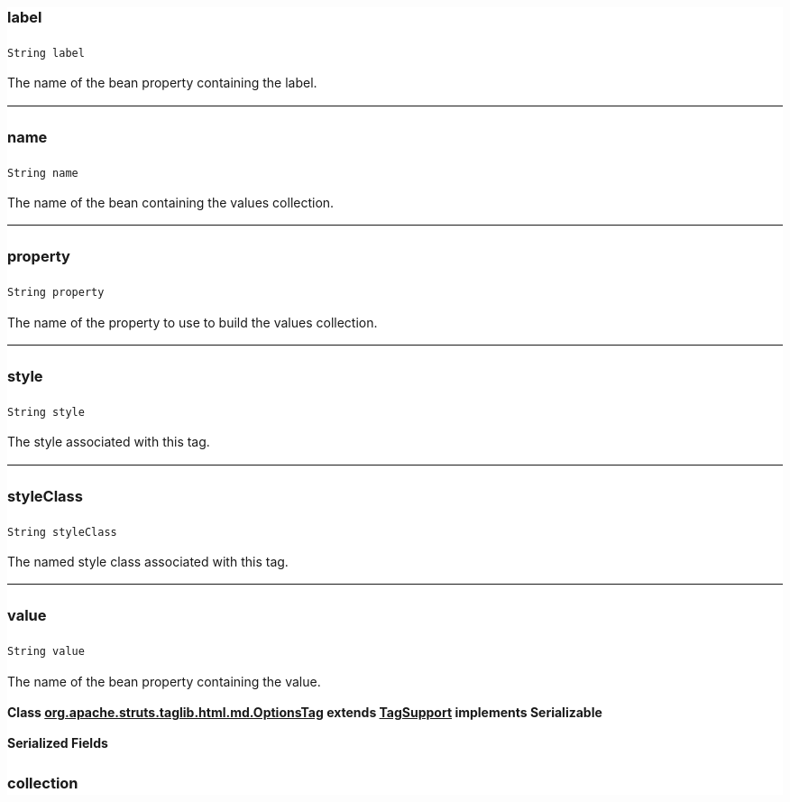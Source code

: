 ### label

    String label

The name of the bean property containing the label.

------------------------------------------------------------------------

### name

    String name

The name of the bean containing the values collection.

------------------------------------------------------------------------

### property

    String property

The name of the property to use to build the values collection.

------------------------------------------------------------------------

### style

    String style

The style associated with this tag.

------------------------------------------------------------------------

### styleClass

    String styleClass

The named style class associated with this tag.

------------------------------------------------------------------------

### value

    String value

The name of the bean property containing the value.

<span id="org.apache.struts.taglib.html.md.OptionsTag"></span>

**Class [org.apache.struts.taglib.html.md.OptionsTag](org/apache/struts/taglib/html/OptionsTag.html "class in org.apache.struts.taglib.html") extends [TagSupport](http://java.sun.com/j2ee/1.4/docs/api/javax/servlet/jsp/tagext/TagSupport.html?is-external=true "class or interface in javax.servlet.jsp.tagext") implements Serializable**

<span id="serializedForm"></span>

**Serialized Fields**

### collection
